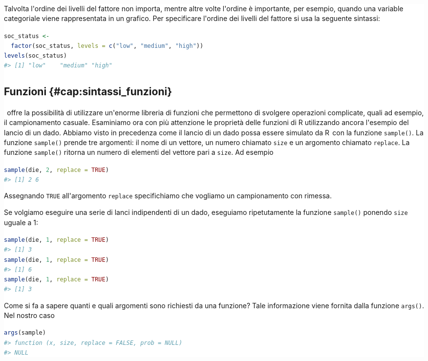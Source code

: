 Talvolta l'ordine dei livelli del fattore non importa, mentre altre
volte l'ordine è importante, per esempio, quando una variable
categoriale viene rappresentata in un grafico. Per specificare l'ordine
dei livelli del fattore si usa la seguente sintassi:


```r
soc_status <- 
  factor(soc_status, levels = c("low", "medium", "high"))
levels(soc_status)
#> [1] "low"    "medium" "high"
```


## Funzioni {#cap:sintassi_funzioni}

  offre la possibilità di utilizzare un'enorme libreria di funzioni che
permettono di svolgere operazioni complicate, quali ad esempio, il
campionamento casuale. Esaminiamo ora con più attenzione le proprietà
delle funzioni di R utilizzando ancora l'esempio del lancio di un dado.
Abbiamo visto in precedenza come il lancio di un dado possa essere
simulato da R  con la funzione `sample()`. La funzione `sample()` prende
tre argomenti: il nome di un vettore, un numero chiamato `size` e un
argomento chiamato `replace`. La funzione `sample()` ritorna un numero
di elementi del vettore pari a `size`. Ad esempio


```r
sample(die, 2, replace = TRUE)
#> [1] 2 6
```

Assegnando `TRUE` all'argomento `replace` specifichiamo che vogliamo un
campionamento con rimessa.

Se volgiamo eseguire una serie di lanci indipendenti di un dado,
eseguiamo ripetutamente la funzione `sample()` ponendo `size` uguale a
1:


```r
sample(die, 1, replace = TRUE)
#> [1] 3
sample(die, 1, replace = TRUE)
#> [1] 6
sample(die, 1, replace = TRUE)
#> [1] 3
```

Come si fa a sapere quanti e quali argomenti sono richiesti da una
funzione? Tale informazione viene fornita dalla funzione `args()`. Nel
nostro caso


```r
args(sample)
#> function (x, size, replace = FALSE, prob = NULL) 
#> NULL
```
